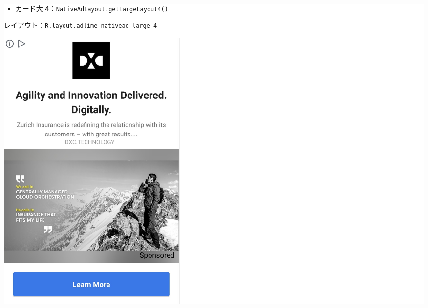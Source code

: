- カード大 4：`NativeAdLayout.getLargeLayout4()`

レイアウト：`R.layout.adlime_nativead_large_4`

<img src="./../images/android/native_style/1-3-4.jpg" width="360" align=center />
